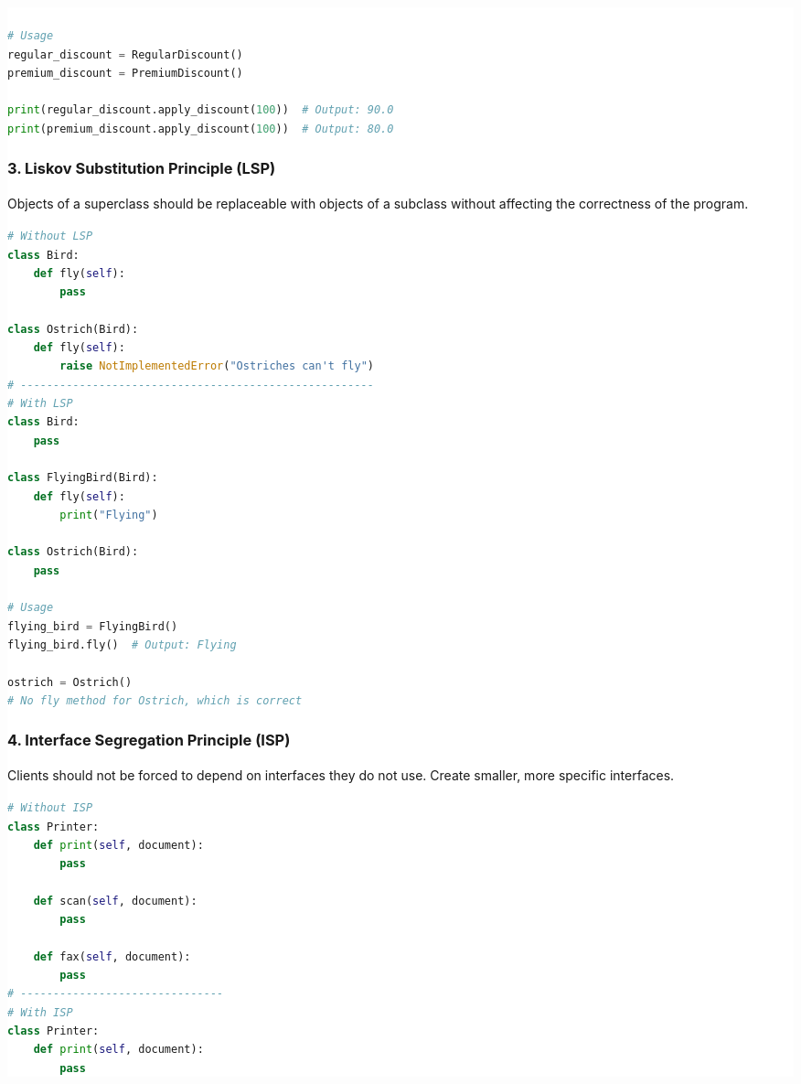 ```python

# Usage
regular_discount = RegularDiscount()
premium_discount = PremiumDiscount()

print(regular_discount.apply_discount(100))  # Output: 90.0
print(premium_discount.apply_discount(100))  # Output: 80.0
```

### 3. Liskov Substitution Principle (LSP)

Objects of a superclass should be replaceable with objects of a subclass without affecting the correctness of the program.

```python
# Without LSP
class Bird:
    def fly(self):
        pass

class Ostrich(Bird):
    def fly(self):
        raise NotImplementedError("Ostriches can't fly")
# ------------------------------------------------------
# With LSP
class Bird:
    pass

class FlyingBird(Bird):
    def fly(self):
        print("Flying")

class Ostrich(Bird):
    pass

# Usage
flying_bird = FlyingBird()
flying_bird.fly()  # Output: Flying

ostrich = Ostrich()
# No fly method for Ostrich, which is correct
```

### 4. Interface Segregation Principle (ISP)

Clients should not be forced to depend on interfaces they do not use. Create smaller, more specific interfaces.

```python
# Without ISP
class Printer:
    def print(self, document):
        pass

    def scan(self, document):
        pass

    def fax(self, document):
        pass
# -------------------------------
# With ISP
class Printer:
    def print(self, document):
        pass

```